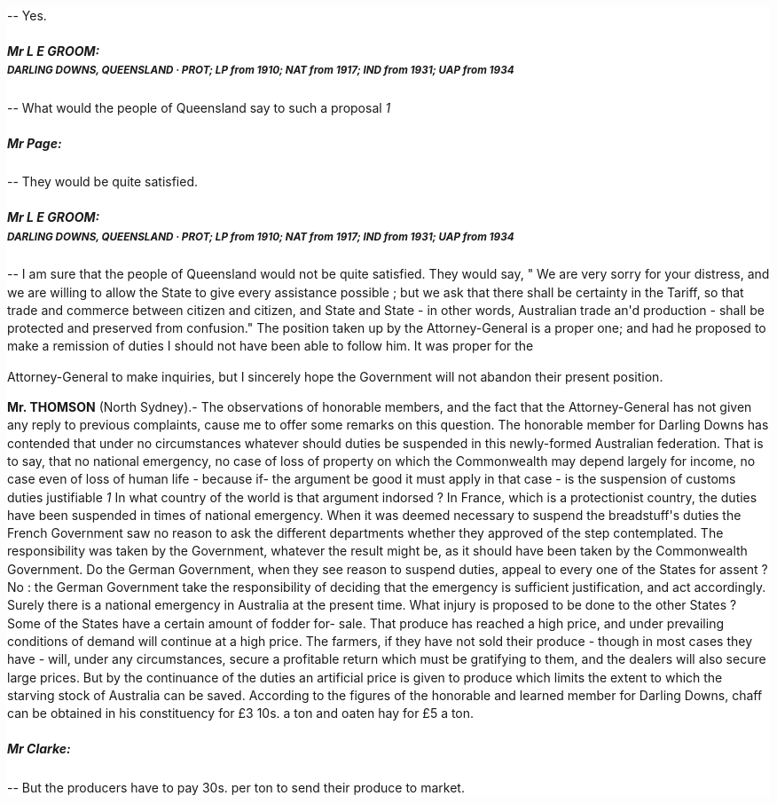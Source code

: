 -- Yes. 

##### Mr L E GROOM:<br><small class="text-muted">DARLING DOWNS, QUEENSLAND &middot; PROT; LP from 1910; NAT from 1917; IND from 1931; UAP from 1934</small>

-- What would the people of Queensland say to such a proposal  *1* 

##### Mr Page:

-- They would be quite satisfied. 

##### Mr L E GROOM:<br><small class="text-muted">DARLING DOWNS, QUEENSLAND &middot; PROT; LP from 1910; NAT from 1917; IND from 1931; UAP from 1934</small>

-- I am sure that the people of Queensland would not be quite satisfied. They would say, " We are very sorry for your distress, and we are willing to allow the State to give every assistance possible ; but we ask that there shall be certainty in the Tariff, so that trade and commerce between citizen and citizen, and State and State - in other words, Australian trade an'd production - shall be protected and preserved from confusion." The position taken up by the Attorney-General is a proper one; and had he proposed to make a remission of duties I should not have been able to follow him. It was proper for the 

Attorney-General to make inquiries, but I sincerely hope the Government will not abandon their present position. 


 **Mr. THOMSON** (North Sydney).- The observations of honorable members, and the fact that the Attorney-General has not given any reply to previous complaints, cause me to offer some remarks on this question. The honorable member for Darling Downs has contended that under no circumstances whatever should duties be suspended in this newly-formed Australian federation. That is to say, that no national emergency, no case of loss of property on which the Commonwealth may depend largely for income, no case even of loss of human life - because if- the argument be good it must apply in that case - is the suspension of customs duties justifiable  *1*  In what country of the world is that argument indorsed ? In France, which is a protectionist country, the duties have been suspended in times of national emergency. When it was deemed necessary to suspend the breadstuff's duties the French Government saw no reason to ask the different departments whether they approved of the step contemplated. The responsibility was taken by the Government, whatever  the result  might be,  as it should  have been taken  by the  Commonwealth Government. Do the German Government, when they see reason to suspend duties, appeal to every one of the States for assent ? No : the German Government take the responsibility of deciding that the emergency is sufficient justification, and act accordingly. Surely there is a national emergency in Australia at the present time. What injury is proposed to be done to the other States ? Some of the States have a certain amount of fodder for- sale. That produce has reached a high price, and under prevailing conditions of demand will continue at a high price. The farmers, if they have not sold their produce - though in most cases they have - will, under any circumstances, secure a profitable return which must be gratifying to them, and the dealers will also secure large prices. But by the continuance of the duties an artificial price is given to produce which limits the extent to which the starving stock of Australia can be saved. According to the figures of the honorable and learned member for Darling Downs, chaff can be obtained in his constituency for £3 10s. a ton and oaten hay for £5 a ton. 

##### Mr Clarke:

-- But the producers have to pay 30s. per ton to send their produce to market. 

